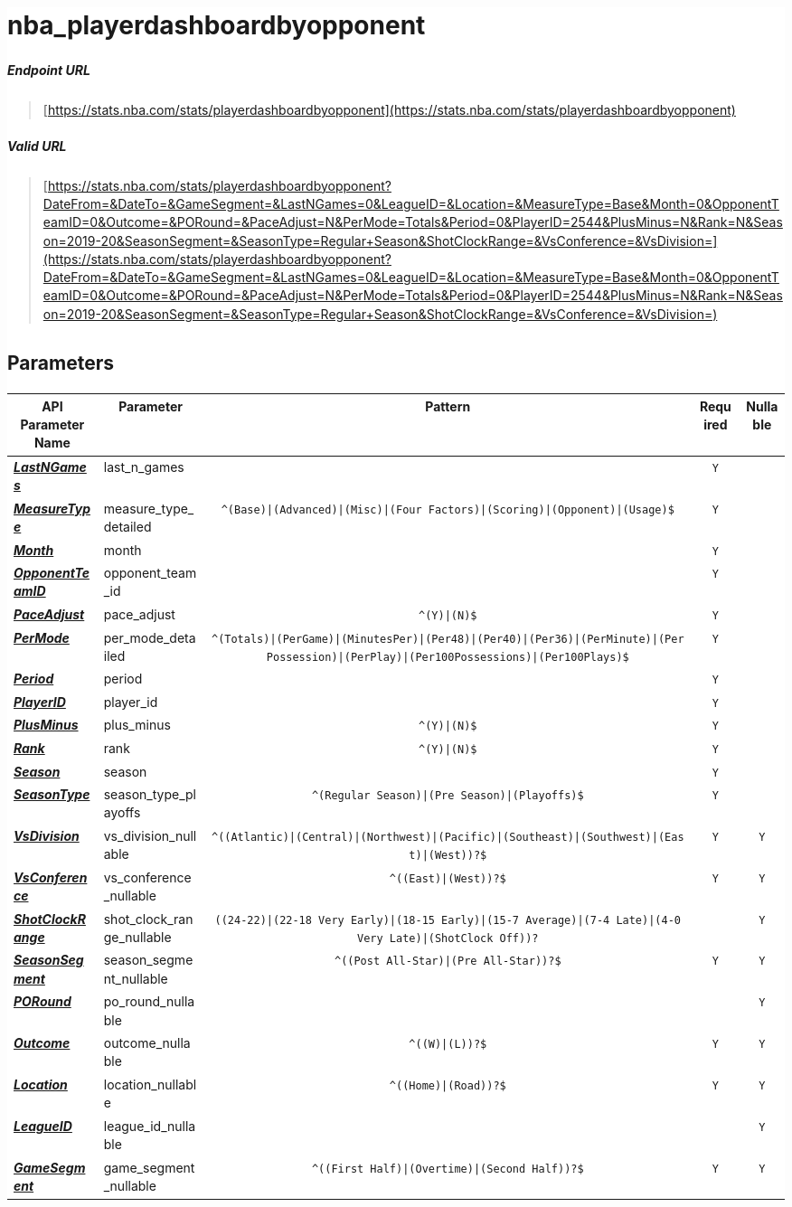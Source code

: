# nba_playerdashboardbyopponent

##### Endpoint URL
>[https://stats.nba.com/stats/playerdashboardbyopponent](https://stats.nba.com/stats/playerdashboardbyopponent)

##### Valid URL
>[https://stats.nba.com/stats/playerdashboardbyopponent?DateFrom=&DateTo=&GameSegment=&LastNGames=0&LeagueID=&Location=&MeasureType=Base&Month=0&OpponentTeamID=0&Outcome=&PORound=&PaceAdjust=N&PerMode=Totals&Period=0&PlayerID=2544&PlusMinus=N&Rank=N&Season=2019-20&SeasonSegment=&SeasonType=Regular+Season&ShotClockRange=&VsConference=&VsDivision=](https://stats.nba.com/stats/playerdashboardbyopponent?DateFrom=&DateTo=&GameSegment=&LastNGames=0&LeagueID=&Location=&MeasureType=Base&Month=0&OpponentTeamID=0&Outcome=&PORound=&PaceAdjust=N&PerMode=Totals&Period=0&PlayerID=2544&PlusMinus=N&Rank=N&Season=2019-20&SeasonSegment=&SeasonType=Regular+Season&ShotClockRange=&VsConference=&VsDivision=)

## Parameters
API Parameter Name | Parameter | Pattern | Required | Nullable
------------ | ------------ | :-----------: | :---: | :---:
[_**LastNGames**_](https://hoopR.sportsdataverse.org/docs/NBA/parameters#LastNGames) | last_n_games |  | `Y` |  | 
[_**MeasureType**_](https://hoopR.sportsdataverse.org/docs/NBA/parameters#MeasureType) | measure_type_detailed | `^(Base)\|(Advanced)\|(Misc)\|(Four Factors)\|(Scoring)\|(Opponent)\|(Usage)$` | `Y` |  | 
[_**Month**_](https://hoopR.sportsdataverse.org/docs/NBA/parameters#Month) | month |  | `Y` |  | 
[_**OpponentTeamID**_](https://hoopR.sportsdataverse.org/docs/NBA/parameters#OpponentTeamID) | opponent_team_id |  | `Y` |  | 
[_**PaceAdjust**_](https://hoopR.sportsdataverse.org/docs/NBA/parameters#PaceAdjust) | pace_adjust | `^(Y)\|(N)$` | `Y` |  | 
[_**PerMode**_](https://hoopR.sportsdataverse.org/docs/NBA/parameters#PerMode) | per_mode_detailed | `^(Totals)\|(PerGame)\|(MinutesPer)\|(Per48)\|(Per40)\|(Per36)\|(PerMinute)\|(PerPossession)\|(PerPlay)\|(Per100Possessions)\|(Per100Plays)$` | `Y` |  | 
[_**Period**_](https://hoopR.sportsdataverse.org/docs/NBA/parameters#Period) | period |  | `Y` |  | 
[_**PlayerID**_](https://hoopR.sportsdataverse.org/docs/NBA/parameters#PlayerID) | player_id |  | `Y` |  | 
[_**PlusMinus**_](https://hoopR.sportsdataverse.org/docs/NBA/parameters#PlusMinus) | plus_minus | `^(Y)\|(N)$` | `Y` |  | 
[_**Rank**_](https://hoopR.sportsdataverse.org/docs/NBA/parameters#Rank) | rank | `^(Y)\|(N)$` | `Y` |  | 
[_**Season**_](https://hoopR.sportsdataverse.org/docs/NBA/parameters#Season) | season |  | `Y` |  | 
[_**SeasonType**_](https://hoopR.sportsdataverse.org/docs/NBA/parameters#SeasonType) | season_type_playoffs | `^(Regular Season)\|(Pre Season)\|(Playoffs)$` | `Y` |  | 
[_**VsDivision**_](https://hoopR.sportsdataverse.org/docs/NBA/parameters#VsDivision) | vs_division_nullable | `^((Atlantic)\|(Central)\|(Northwest)\|(Pacific)\|(Southeast)\|(Southwest)\|(East)\|(West))?$` | `Y` | `Y` | 
[_**VsConference**_](https://hoopR.sportsdataverse.org/docs/NBA/parameters#VsConference) | vs_conference_nullable | `^((East)\|(West))?$` | `Y` | `Y` | 
[_**ShotClockRange**_](https://hoopR.sportsdataverse.org/docs/NBA/parameters#ShotClockRange) | shot_clock_range_nullable | `((24-22)\|(22-18 Very Early)\|(18-15 Early)\|(15-7 Average)\|(7-4 Late)\|(4-0 Very Late)\|(ShotClock Off))?` |  | `Y` | 
[_**SeasonSegment**_](https://hoopR.sportsdataverse.org/docs/NBA/parameters#SeasonSegment) | season_segment_nullable | `^((Post All-Star)\|(Pre All-Star))?$` | `Y` | `Y` | 
[_**PORound**_](https://hoopR.sportsdataverse.org/docs/NBA/parameters#PORound) | po_round_nullable |  |  | `Y` | 
[_**Outcome**_](https://hoopR.sportsdataverse.org/docs/NBA/parameters#Outcome) | outcome_nullable | `^((W)\|(L))?$` | `Y` | `Y` | 
[_**Location**_](https://hoopR.sportsdataverse.org/docs/NBA/parameters#Location) | location_nullable | `^((Home)\|(Road))?$` | `Y` | `Y` | 
[_**LeagueID**_](https://hoopR.sportsdataverse.org/docs/NBA/parameters#LeagueID) | league_id_nullable |  |  | `Y` | 
[_**GameSegment**_](https://hoopR.sportsdataverse.org/docs/NBA/parameters#GameSegment) | game_segment_nullable | `^((First Half)\|(Overtime)\|(Second Half))?$` | `Y` | `Y` | 